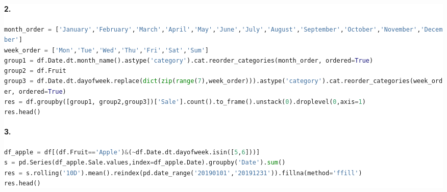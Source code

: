 #### 2.


```python
month_order = ['January','February','March','April','May','June','July','August','September','October','November','December']
week_order = ['Mon','Tue','Wed','Thu','Fri','Sat','Sum']
group1 = df.Date.dt.month_name().astype('category').cat.reorder_categories(month_order, ordered=True)
group2 = df.Fruit
group3 = df.Date.dt.dayofweek.replace(dict(zip(range(7),week_order))).astype('category').cat.reorder_categories(week_order, ordered=True)
res = df.groupby([group1, group2,group3])['Sale'].count().to_frame().unstack(0).droplevel(0,axis=1)
res.head()
```

#### 3.


```python
df_apple = df[(df.Fruit=='Apple')&(~df.Date.dt.dayofweek.isin([5,6]))]
s = pd.Series(df_apple.Sale.values,index=df_apple.Date).groupby('Date').sum()
res = s.rolling('10D').mean().reindex(pd.date_range('20190101','20191231')).fillna(method='ffill')
res.head()
```
